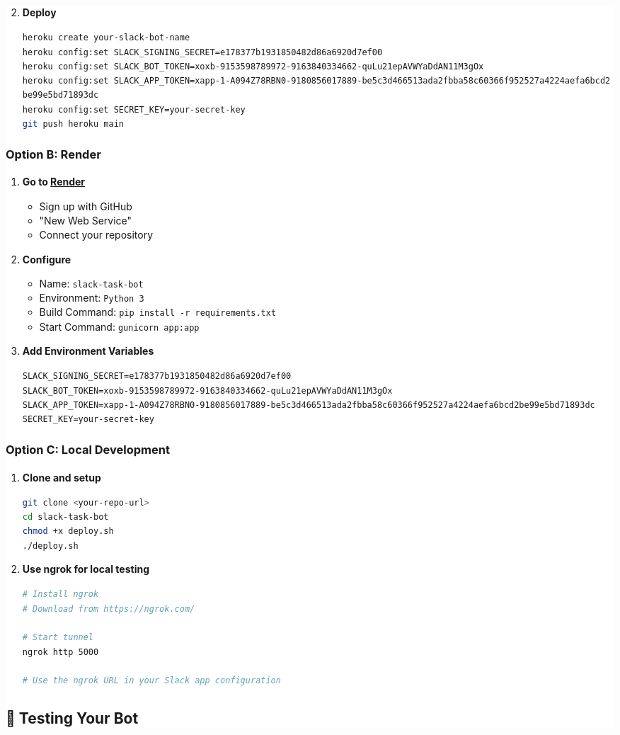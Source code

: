 2. **Deploy**
   ```bash
   heroku create your-slack-bot-name
   heroku config:set SLACK_SIGNING_SECRET=e178377b1931850482d86a6920d7ef00
   heroku config:set SLACK_BOT_TOKEN=xoxb-9153598789972-9163840334662-quLu21epAVWYaDdAN11M3gOx
   heroku config:set SLACK_APP_TOKEN=xapp-1-A094Z78RBN0-9180856017889-be5c3d466513ada2fbba58c60366f952527a4224aefa6bcd2be99e5bd71893dc
   heroku config:set SECRET_KEY=your-secret-key
   git push heroku main
   ```

### Option B: Render

1. **Go to [Render](https://render.com/)**
   - Sign up with GitHub
   - "New Web Service"
   - Connect your repository

2. **Configure**
   - Name: `slack-task-bot`
   - Environment: `Python 3`
   - Build Command: `pip install -r requirements.txt`
   - Start Command: `gunicorn app:app`

3. **Add Environment Variables**
   ```
   SLACK_SIGNING_SECRET=e178377b1931850482d86a6920d7ef00
   SLACK_BOT_TOKEN=xoxb-9153598789972-9163840334662-quLu21epAVWYaDdAN11M3gOx
   SLACK_APP_TOKEN=xapp-1-A094Z78RBN0-9180856017889-be5c3d466513ada2fbba58c60366f952527a4224aefa6bcd2be99e5bd71893dc
   SECRET_KEY=your-secret-key
   ```

### Option C: Local Development

1. **Clone and setup**
   ```bash
   git clone <your-repo-url>
   cd slack-task-bot
   chmod +x deploy.sh
   ./deploy.sh
   ```

2. **Use ngrok for local testing**
   ```bash
   # Install ngrok
   # Download from https://ngrok.com/
   
   # Start tunnel
   ngrok http 5000
   
   # Use the ngrok URL in your Slack app configuration
   ```

## 🧪 Testing Your Bot
